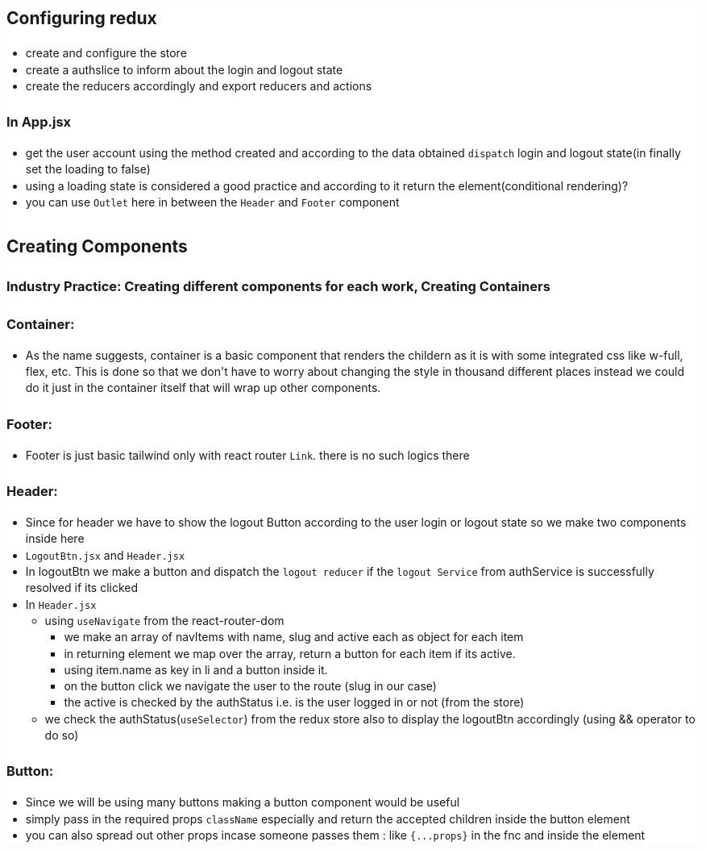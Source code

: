 ## Configuring redux

- create and configure the store
- create a authslice to inform about the login and logout state
- create the reducers accordingly and export reducers and actions

### In App.jsx

- get the user account using the method created and according to the data obtained `dispatch` login and logout state(in finally set the loading to false)
- using a loading state is considered a good practice and according to it return the element(conditional rendering)?
- you can use `Outlet` here in between the `Header` and `Footer` component

## Creating Components

### Industry Practice: Creating different components for each work, Creating Containers

### Container:

- As the name suggests, container is a basic component that renders the childern as it is with some integrated css like w-full, flex, etc. This is done so that we don't have to worry about changing the style in thousand different places instead we could do it just in the container itself that will wrap up other components.

### Footer:

- Footer is just basic tailwind only with react router `Link`. there is no such logics there

### Header:

- Since for header we have to show the logout Button according to the user login or logout state so we make two components inside here
- `LogoutBtn.jsx` and `Header.jsx`
- In logoutBtn we make a button and dispatch the `logout reducer` if the `logout Service` from authService is successfully resolved if its clicked
- In `Header.jsx`
  - using `useNavigate` from the react-router-dom
    - we make an array of navItems with name, slug and active each as object for each item
    - in returning element we map over the array, return a button for each item if its active.
    - using item.name as key in li and a button inside it.
    - on the button click we navigate the user to the route (slug in our case)
    - the active is checked by the authStatus i.e. is the user logged in or not (from the store)
  - we check the authStatus(`useSelector`) from the redux store also to display the logoutBtn accordingly (using && operator to do so)

### Button:

- Since we will be using many buttons making a button component would be useful
- simply pass in the required props `className` especially and return the accepted children inside the button element
- you can also spread out other props incase someone passes them : like `{...props}` in the fnc and inside the element
